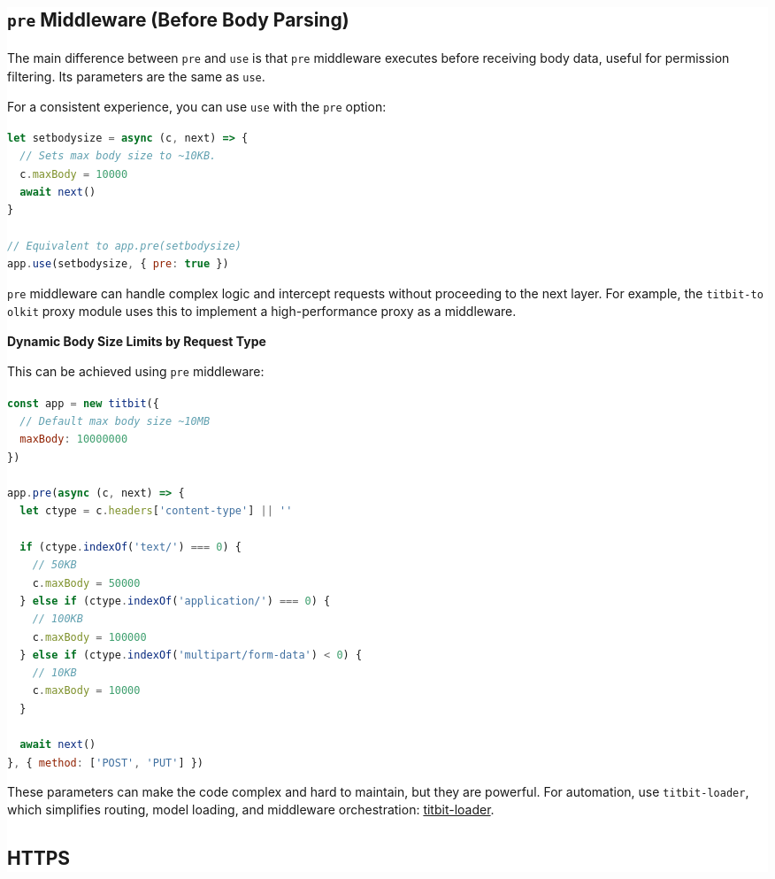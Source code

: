 ## `pre` Middleware (Before Body Parsing)

The main difference between `pre` and `use` is that `pre` middleware executes before receiving body data, useful for permission filtering. Its parameters are the same as `use`.

For a consistent experience, you can use `use` with the `pre` option:

```javascript
let setbodysize = async (c, next) => {
  // Sets max body size to ~10KB.
  c.maxBody = 10000
  await next()
}

// Equivalent to app.pre(setbodysize)
app.use(setbodysize, { pre: true })
```

`pre` middleware can handle complex logic and intercept requests without proceeding to the next layer. For example, the `titbit-toolkit` proxy module uses this to implement a high-performance proxy as a middleware.

**Dynamic Body Size Limits by Request Type**

This can be achieved using `pre` middleware:

```javascript
const app = new titbit({
  // Default max body size ~10MB
  maxBody: 10000000
})

app.pre(async (c, next) => {
  let ctype = c.headers['content-type'] || ''

  if (ctype.indexOf('text/') === 0) {
    // 50KB
    c.maxBody = 50000
  } else if (ctype.indexOf('application/') === 0) {
    // 100KB
    c.maxBody = 100000
  } else if (ctype.indexOf('multipart/form-data') < 0) {
    // 10KB
    c.maxBody = 10000
  }

  await next()
}, { method: ['POST', 'PUT'] })
```

These parameters can make the code complex and hard to maintain, but they are powerful. For automation, use `titbit-loader`, which simplifies routing, model loading, and middleware orchestration: <a target="_blank" href="https://gitee.com/daoio/titbit-loader">titbit-loader</a>.

## HTTPS
